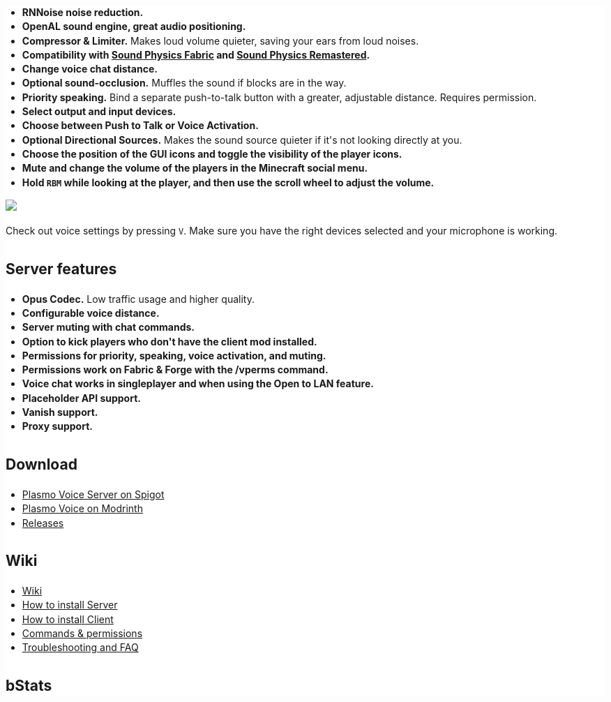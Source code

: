 -   **RNNoise noise reduction.**
-   **OpenAL sound engine, great audio positioning.**
-   **Compressor & Limiter.** Makes loud volume quieter, saving your ears from loud noises.
-   **Compatibility with [Sound Physics Fabric](https://www.curseforge.com/minecraft/mc-mods/sound-physics-fabric) and [Sound Physics Remastered](https://www.curseforge.com/minecraft/mc-mods/sound-physics-remastered).**
-   **Change voice chat distance.**
-   **Optional sound-occlusion.** Muffles the sound if blocks are in the way.
-   **Priority speaking.** Bind a separate push-to-talk button with a greater, adjustable distance. Requires permission.
-   **Select output and input devices.**
-   **Choose between Push to Talk or Voice Activation.**
-   **Optional Directional Sources.** Makes the sound source quieter if it's not looking directly at you.
-   **Choose the position of the GUI icons and toggle the visibility of the player icons.**
-   **Mute and change the volume of the players in the Minecraft social menu.**
-   **Hold `RBM` while looking at the player, and then use the scroll wheel to adjust the volume.**

![](https://imgur.com/56clKq4.png)

Check out voice settings by pressing `V`. Make sure you have the right devices selected and your microphone is working.

## Server features

-   **Opus Сodec.** Low traffic usage and higher quality.
-   **Configurable voice distance.**
-   **Server muting with chat commands.**
-   **Option to kick players who don't have the client mod installed.**
-   **Permissions for priority, speaking, voice activation, and muting.**
-   **Permissions work on Fabric & Forge with the /vperms command.**
-   **Voice chat works in singleplayer and when using the Open to LAN feature.**
-   **Placeholder API support.**
-   **Vanish support.**
-   **Proxy support.**

## Download

-   [Plasmo Voice Server on Spigot](https://www.spigotmc.org/resources/plasmo-voice-server.91064/)
-   [Plasmo Voice on Modrinth](https://modrinth.com/mod/plasmo-voice)
-   [Releases](https://github.com/plasmoapp/plasmo-voice/releases/)

## Wiki

-   [Wiki](https://github.com/plasmoapp/plasmo-voice/wiki/)
-   [How to install Server](https://github.com/plasmoapp/plasmo-voice/wiki/How-to-install-Server)
-   [How to install Client](https://github.com/plasmoapp/plasmo-voice/wiki/How-to-install-Client)
-   [Commands & permissions](https://github.com/plasmoapp/plasmo-voice/wiki/Commands-&-permissions)
-   [Troubleshooting and FAQ](https://github.com/plasmoapp/plasmo-voice/wiki/Troubleshooting-&-FAQ)

## bStats
